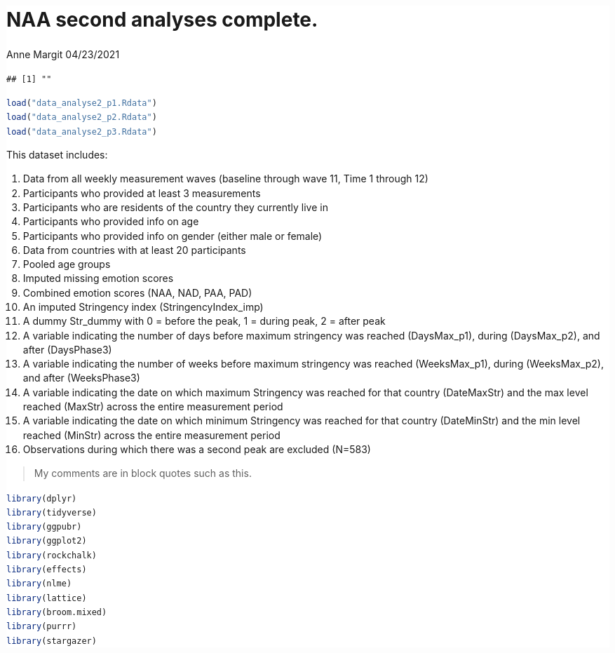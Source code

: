 NAA second analyses complete.
================
Anne Margit
04/23/2021

    ## [1] ""

``` r
load("data_analyse2_p1.Rdata")
load("data_analyse2_p2.Rdata")
load("data_analyse2_p3.Rdata")
```

This dataset includes:

1.  Data from all weekly measurement waves (baseline through wave 11,
    Time 1 through 12)
2.  Participants who provided at least 3 measurements
3.  Participants who are residents of the country they currently live in
4.  Participants who provided info on age
5.  Participants who provided info on gender (either male or female)
6.  Data from countries with at least 20 participants
7.  Pooled age groups
8.  Imputed missing emotion scores
9.  Combined emotion scores (NAA, NAD, PAA, PAD)
10. An imputed Stringency index (StringencyIndex\_imp)
11. A dummy Str\_dummy with 0 = before the peak, 1 = during peak, 2 =
    after peak
12. A variable indicating the number of days before maximum stringency
    was reached (DaysMax\_p1), during (DaysMax\_p2), and after
    (DaysPhase3)
13. A variable indicating the number of weeks before maximum stringency
    was reached (WeeksMax\_p1), during (WeeksMax\_p2), and after
    (WeeksPhase3)
14. A variable indicating the date on which maximum Stringency was
    reached for that country (DateMaxStr) and the max level reached
    (MaxStr) across the entire measurement period
15. A variable indicating the date on which minimum Stringency was
    reached for that country (DateMinStr) and the min level reached
    (MinStr) across the entire measurement period
16. Observations during which there was a second peak are excluded
    (N=583)

> My comments are in block quotes such as this.

``` r
library(dplyr)
library(tidyverse)
library(ggpubr)
library(ggplot2)
library(rockchalk)
library(effects)
library(nlme)
library(lattice)
library(broom.mixed)
library(purrr)
library(stargazer)
```
